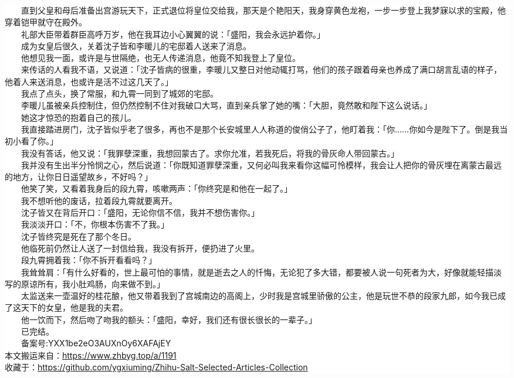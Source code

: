 &emsp;&emsp;直到父皇和母后准备出宫游玩天下，正式退位将皇位交给我，那天是个艳阳天，我身穿黄色龙袍，一步一步登上我梦寐以求的宝殿，他穿着铠甲就守在殿外。  
&emsp;&emsp;礼部大臣带着群臣高呼万岁，他在我耳边小心翼翼的说：「盛阳，我会永远护着你。」  
&emsp;&emsp;成为女皇后很久，关着沈子皆和李暖儿的宅邸着人送来了消息。  
&emsp;&emsp;他想见我一面，或许是与世隔绝，也无人传递消息，他竟不知我登上了皇位。  
&emsp;&emsp;来传话的人看我不语，又说道：「沈子皆病的很重，李暖儿又整日对他动辄打骂，他们的孩子跟着母亲也养成了满口胡言乱语的样子，他着人来送消息，也或许是活不过这几天了。」  
&emsp;&emsp;我点了点头，换了常服，和九霄一同到了城郊的宅邸。  
&emsp;&emsp;李暖儿虽被亲兵控制住，但仍然控制不住对我破口大骂，直到亲兵掌了她的嘴：「大胆，竟然敢和陛下这么说话。」  
&emsp;&emsp;她这才惊恐的抱着自己的孩儿。  
&emsp;&emsp;我直接踏进房门，沈子皆似乎老了很多，再也不是那个长安城里人人称道的俊俏公子了，他盯着我：「你……你如今是陛下了。倒是我当初小看了你。」  
&emsp;&emsp;我没有答话，他又说：「我罪孽深重，我想回蒙古了。求你允准，若我死后，将我的骨灰命人带回蒙古。」  
&emsp;&emsp;我并没有生出半分怜悯之心，然后说道：「你既知道罪孽深重，又何必叫我来看你这幅可怜模样，我会让人把你的骨灰埋在离蒙古最远的地方，让你日日遥望故乡，不好吗？」  
&emsp;&emsp;他笑了笑，又看着我身后的段九霄，咳嗽两声：「你终究是和他在一起了。」  
&emsp;&emsp;我不想听他的废话，拉着段九霄就要离开。  
&emsp;&emsp;沈子皆又在背后开口：「盛阳，无论你信不信，我并不想伤害你。」  
&emsp;&emsp;我淡淡开口：「不，你根本伤害不了我。」  
&emsp;&emsp;沈子皆终究是死在了那个冬日。  
&emsp;&emsp;他临死前仍然让人送了一封信给我，我没有拆开，便扔进了火里。  
&emsp;&emsp;段九霄拥着我：「你不拆开看看吗？」  
&emsp;&emsp;我耸耸肩：「有什么好看的，世上最可怕的事情，就是逝去之人的忏悔，无论犯了多大错，都要被人说一句死者为大，好像就能轻描淡写的原谅所有，我小肚鸡肠，向来做不到。」  
&emsp;&emsp;太监送来一壶温好的桂花酿，他又带着我到了宫城南边的高阁上，少时我是宫城里骄傲的公主，他是玩世不恭的段家九郎，如今我已成了这天下的女皇，他是我的夫君。  
&emsp;&emsp;他一饮而下，然后吻了吻我的额头：「盛阳，幸好，我们还有很长很长的一辈子。」  
&emsp;&emsp;已完结。  
&emsp;&emsp;备案号:YXX1be2eO3AUXnOy6XAFAjEY  
本文搬运来自：https://www.zhbyg.top/a/1191  
 收藏于：https://github.com/ygxiuming/Zhihu-Salt-Selected-Articles-Collection